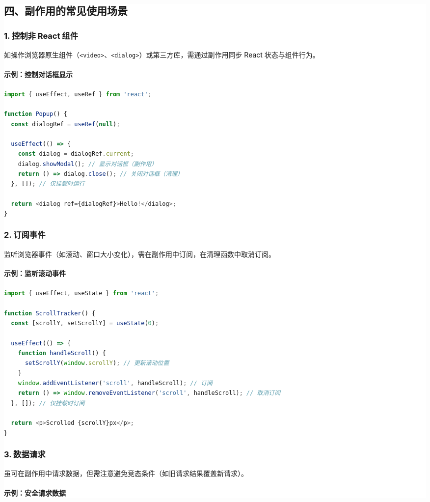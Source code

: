 ## 四、副作用的常见使用场景

### 1. 控制非 React 组件

如操作浏览器原生组件（`<video>`、`<dialog>`）或第三方库，需通过副作用同步 React 状态与组件行为。

#### 示例：控制对话框显示

```javascript
import { useEffect, useRef } from 'react';

function Popup() {
  const dialogRef = useRef(null);

  useEffect(() => {
    const dialog = dialogRef.current;
    dialog.showModal(); // 显示对话框（副作用）
    return () => dialog.close(); // 关闭对话框（清理）
  }, []); // 仅挂载时运行

  return <dialog ref={dialogRef}>Hello!</dialog>;
}
```

### 2. 订阅事件

监听浏览器事件（如滚动、窗口大小变化），需在副作用中订阅，在清理函数中取消订阅。

#### 示例：监听滚动事件

```javascript
import { useEffect, useState } from 'react';

function ScrollTracker() {
  const [scrollY, setScrollY] = useState(0);

  useEffect(() => {
    function handleScroll() {
      setScrollY(window.scrollY); // 更新滚动位置
    }
    window.addEventListener('scroll', handleScroll); // 订阅
    return () => window.removeEventListener('scroll', handleScroll); // 取消订阅
  }, []); // 仅挂载时订阅

  return <p>Scrolled {scrollY}px</p>;
}
```

### 3. 数据请求

虽可在副作用中请求数据，但需注意避免竞态条件（如旧请求结果覆盖新请求）。

#### 示例：安全请求数据
